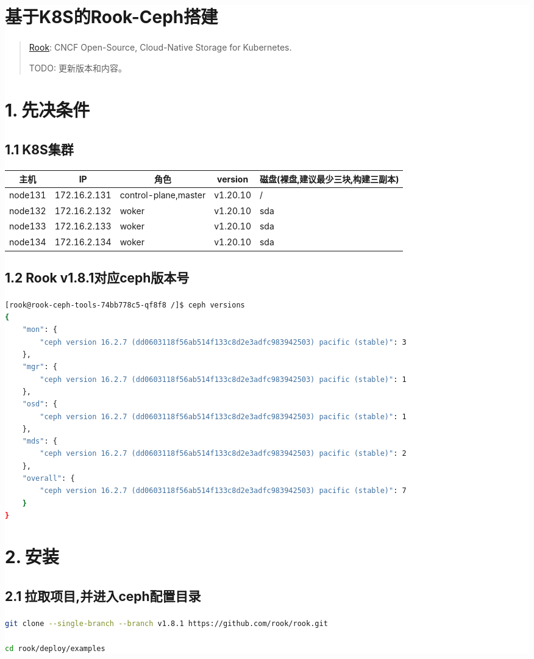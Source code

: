 # 基于K8S的Rook-Ceph搭建

> [Rook](https://rook.io/): CNCF Open-Source, Cloud-Native Storage for Kubernetes.
>
> TODO: 更新版本和内容。

# 1. 先决条件

## 1.1 K8S集群

| 主机    | IP           | 角色                 | version  | 磁盘(裸盘,建议最少三块,构建三副本) |
| ------- | ------------ | -------------------- | -------- | ---------------------------------- |
| node131 | 172.16.2.131 | control-plane,master | v1.20.10 | /                                  |
| node132 | 172.16.2.132 | woker                | v1.20.10 | sda                                |
| node133 | 172.16.2.133 | woker                | v1.20.10 | sda                                |
| node134 | 172.16.2.134 | woker                | v1.20.10 | sda                                |

## 1.2 Rook v1.8.1对应ceph版本号

```bash
[rook@rook-ceph-tools-74bb778c5-qf8f8 /]$ ceph versions
{
    "mon": {
        "ceph version 16.2.7 (dd0603118f56ab514f133c8d2e3adfc983942503) pacific (stable)": 3
    },
    "mgr": {
        "ceph version 16.2.7 (dd0603118f56ab514f133c8d2e3adfc983942503) pacific (stable)": 1
    },
    "osd": {
        "ceph version 16.2.7 (dd0603118f56ab514f133c8d2e3adfc983942503) pacific (stable)": 1
    },
    "mds": {
        "ceph version 16.2.7 (dd0603118f56ab514f133c8d2e3adfc983942503) pacific (stable)": 2
    },
    "overall": {
        "ceph version 16.2.7 (dd0603118f56ab514f133c8d2e3adfc983942503) pacific (stable)": 7
    }
}
```

# 2. 安装

## 2.1 拉取项目,并进入ceph配置目录

```bash
git clone --single-branch --branch v1.8.1 https://github.com/rook/rook.git

cd rook/deploy/examples
```
